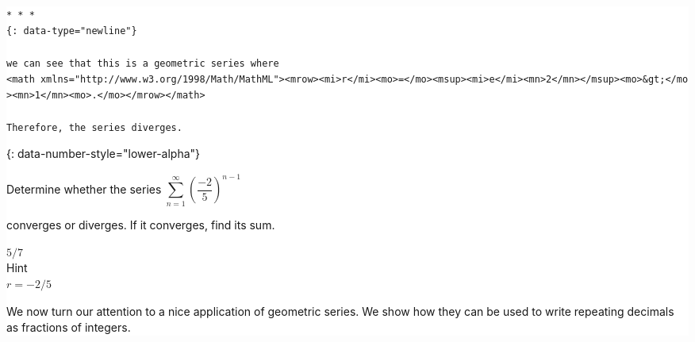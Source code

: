     * * *
    {: data-type="newline"}
    
    we can see that this is a geometric series where
    <math xmlns="http://www.w3.org/1998/Math/MathML"><mrow><mi>r</mi><mo>=</mo><msup><mi>e</mi><mn>2</mn></msup><mo>&gt;</mo><mn>1</mn><mo>.</mo></mrow></math>
    
    Therefore, the series diverges.
{: data-number-style="lower-alpha"}

</div>
</div>
</div>

<div data-type="note" class="note checkpoint">
<div data-type="exercise" class="exercise">
<div data-type="problem" class="problem" markdown="1">
Determine whether the series <math xmlns="http://www.w3.org/1998/Math/MathML"><mrow><mstyle displaystyle="true"><munderover><mo>∑</mo><mrow><mi>n</mi><mo>=</mo><mn>1</mn></mrow><mi>∞</mi></munderover><mrow><msup><mrow><mrow><mo>(</mo><mrow><mfrac><mrow><mn>−2</mn></mrow><mn>5</mn></mfrac></mrow><mo>)</mo></mrow></mrow><mrow><mi>n</mi><mo>−</mo><mn>1</mn></mrow></msup></mrow></mstyle></mrow></math>

 converges or diverges. If it converges, find its sum.

</div>
<div data-type="solution" class="solution" markdown="1">
<math xmlns="http://www.w3.org/1998/Math/MathML"><mrow><mn>5</mn><mtext>/</mtext><mn>7</mn></mrow></math>

</div>
<div data-type="commentary" class="commentary" data-element-type="hint" markdown="1">
<div data-type="title">
Hint
</div>
<math xmlns="http://www.w3.org/1998/Math/MathML"><mrow><mi>r</mi><mo>=</mo><mn>−2</mn><mtext>/</mtext><mn>5</mn></mrow></math>

</div>
</div>
</div>

We now turn our attention to a nice application of geometric series. We show how they can be used to write repeating decimals as fractions of integers.

<div data-type="example" class="example">
<div data-type="exercise" class="exercise">
<div data-type="problem" class="problem" markdown="1">
<div data-type="title">
